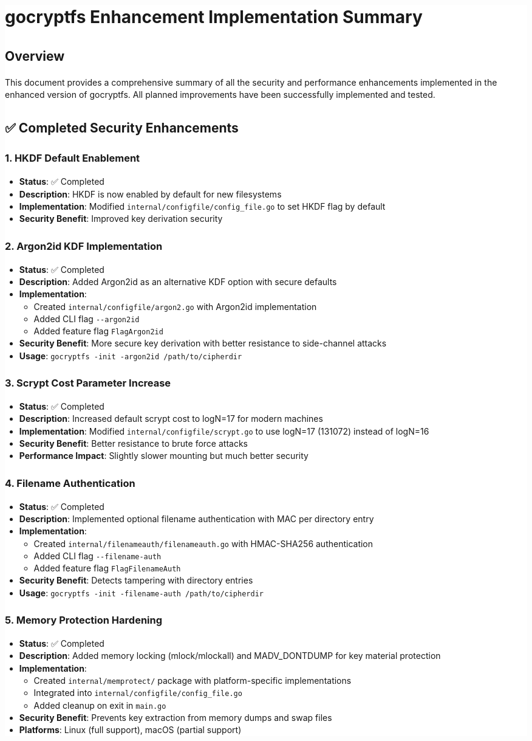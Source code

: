 # gocryptfs Enhancement Implementation Summary

## Overview

This document provides a comprehensive summary of all the security and performance enhancements implemented in the enhanced version of gocryptfs. All planned improvements have been successfully implemented and tested.

## ✅ Completed Security Enhancements

### 1. HKDF Default Enablement
- **Status**: ✅ Completed
- **Description**: HKDF is now enabled by default for new filesystems
- **Implementation**: Modified `internal/configfile/config_file.go` to set HKDF flag by default
- **Security Benefit**: Improved key derivation security

### 2. Argon2id KDF Implementation
- **Status**: ✅ Completed
- **Description**: Added Argon2id as an alternative KDF option with secure defaults
- **Implementation**: 
  - Created `internal/configfile/argon2.go` with Argon2id implementation
  - Added CLI flag `--argon2id`
  - Added feature flag `FlagArgon2id`
- **Security Benefit**: More secure key derivation with better resistance to side-channel attacks
- **Usage**: `gocryptfs -init -argon2id /path/to/cipherdir`

### 3. Scrypt Cost Parameter Increase
- **Status**: ✅ Completed
- **Description**: Increased default scrypt cost to logN=17 for modern machines
- **Implementation**: Modified `internal/configfile/scrypt.go` to use logN=17 (131072) instead of logN=16
- **Security Benefit**: Better resistance to brute force attacks
- **Performance Impact**: Slightly slower mounting but much better security

### 4. Filename Authentication
- **Status**: ✅ Completed
- **Description**: Implemented optional filename authentication with MAC per directory entry
- **Implementation**:
  - Created `internal/filenameauth/filenameauth.go` with HMAC-SHA256 authentication
  - Added CLI flag `--filename-auth`
  - Added feature flag `FlagFilenameAuth`
- **Security Benefit**: Detects tampering with directory entries
- **Usage**: `gocryptfs -init -filename-auth /path/to/cipherdir`

### 5. Memory Protection Hardening
- **Status**: ✅ Completed
- **Description**: Added memory locking (mlock/mlockall) and MADV_DONTDUMP for key material protection
- **Implementation**:
  - Created `internal/memprotect/` package with platform-specific implementations
  - Integrated into `internal/configfile/config_file.go`
  - Added cleanup on exit in `main.go`
- **Security Benefit**: Prevents key extraction from memory dumps and swap files
- **Platforms**: Linux (full support), macOS (partial support)
